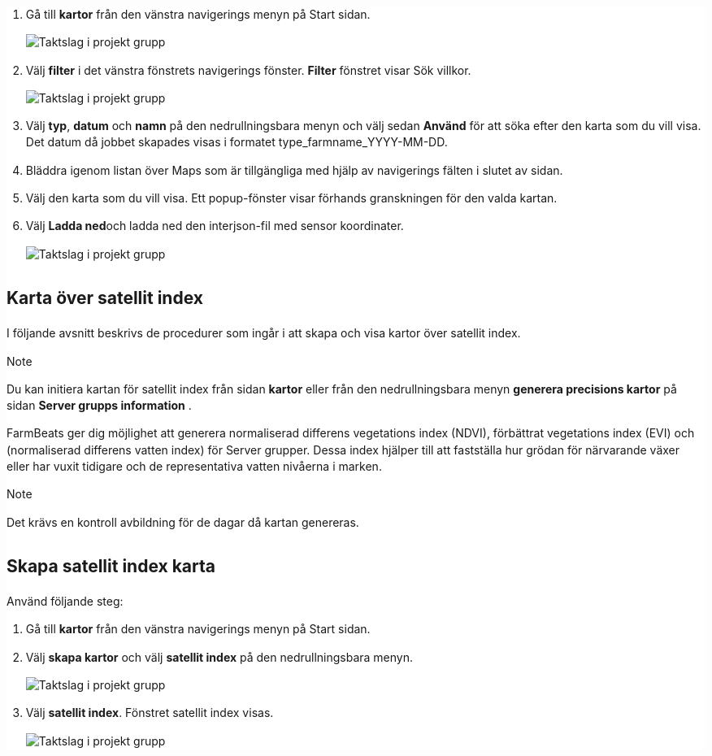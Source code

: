 1. Gå till **kartor** från den vänstra navigerings menyn på Start sidan.

    ![Taktslag i projekt grupp](./media/get-sensor-data-from-sensor-partner/view-download-sensor-placement-map-1.png)

2. Välj **filter** i det vänstra fönstrets navigerings fönster.
  **Filter** fönstret visar Sök villkor.

    ![Taktslag i projekt grupp](./media/get-sensor-data-from-sensor-partner/view-download-filter-1.png)

3. Välj **typ**, **datum** och **namn** på den nedrullningsbara menyn och välj sedan **Använd** för att söka efter den karta som du vill visa.
  Det datum då jobbet skapades visas i formatet type_farmname_YYYY-MM-DD.
4. Bläddra igenom listan över Maps som är tillgängliga med hjälp av navigerings fälten i slutet av sidan.
5. Välj den karta som du vill visa. Ett popup-fönster visar förhands granskningen för den valda kartan.
6. Välj **Ladda ned**och ladda ned den interjson-fil med sensor koordinater.

    ![Taktslag i projekt grupp](./media/get-sensor-data-from-sensor-partner/download-sensor-placement-map-1.png)

## <a name="satellite-indices-map"></a>Karta över satellit index

I följande avsnitt beskrivs de procedurer som ingår i att skapa och visa kartor över satellit index.

> [!NOTE]
> Du kan initiera kartan för satellit index från sidan **kartor** eller från den nedrullningsbara menyn **generera precisions kartor** på sidan **Server grupps information** .

FarmBeats ger dig möjlighet att generera normaliserad differens vegetations index (NDVI), förbättrat vegetations index (EVI) och (normaliserad differens vatten index) för Server grupper. Dessa index hjälper till att fastställa hur grödan för närvarande växer eller har vuxit tidigare och de representativa vatten nivåerna i marken.


> [!NOTE]
> Det krävs en kontroll avbildning för de dagar då kartan genereras.


## <a name="create-satellite-indices-map"></a>Skapa satellit index karta

Använd följande steg:

1. Gå till **kartor** från den vänstra navigerings menyn på Start sidan.
2. Välj **skapa kartor** och välj **satellit index** på den nedrullningsbara menyn.

    ![Taktslag i projekt grupp](./media/get-sensor-data-from-sensor-partner/create-maps-drop-down-satellite-indices-1.png)

3. Välj **satellit index**.
  Fönstret satellit index visas.

    ![Taktslag i projekt grupp](./media/get-sensor-data-from-sensor-partner/satellitte-indices-1.png)

